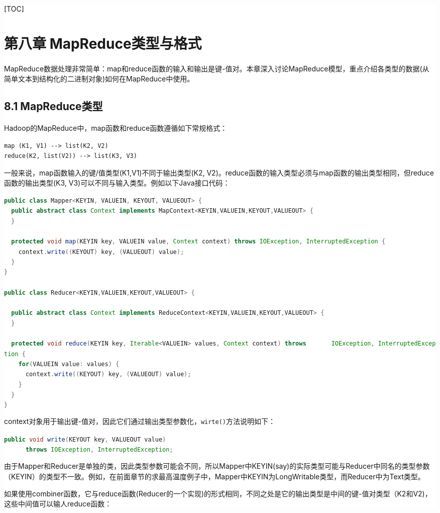 [TOC]

# 第八章 MapReduce类型与格式

MapReduce数据处理非常简单：map和reduce函数的输入和输出是键-值对。本章深入讨论MapReduce模型，重点介绍各类型的数据(从简单文本到结构化的二进制对象)如何在MapReduce中使用。

## 8.1 MapReduce类型

Hadoop的MapReduce中，map函数和reduce函数遵循如下常规格式：

```
map (K1, V1) --> list(K2, V2)
reduce(K2, list(V2)) --> list(K3, V3)
```

一般来说，map函数输入的键/值类型(K1,V1)不同于输出类型(K2, V2)。reduce函数的输入类型必须与map函数的输出类型相同，但reduce函数的输出类型(K3, V3)可以不同与输入类型。例如以下Java接口代码：

```java
public class Mapper<KEYIN, VALUEIN, KEYOUT, VALUEOUT> {
  public abstract class Context implements MapContext<KEYIN,VALUEIN,KEYOUT,VALUEOUT> {
  }
  
  protected void map(KEYIN key, VALUEIN value, Context context) throws IOException, InterruptedException {
    context.write((KEYOUT) key, (VALUEOUT) value);
  }
}

public class Reducer<KEYIN,VALUEIN,KEYOUT,VALUEOUT> {
  
  public abstract class Context implements ReduceContext<KEYIN,VALUEIN,KEYOUT,VALUEOUT> {
  }
  
  protected void reduce(KEYIN key, Iterable<VALUEIN> values, Context context) throws 	   IOException, InterruptedException {
    for(VALUEIN value: values) {
      context.write((KEYOUT) key, (VALUEOUT) value);
    }
  }
}
```

context对象用于输出键-值对，因此它们通过输出类型参数化，`wirte()`方法说明如下：

```java
public void write(KEYOUT key, VALUEOUT value) 
      throws IOException, InterruptedException;
```

由于Mapper和Reducer是单独的类，因此类型参数可能会不同，所以Mapper中KEYIN(say)的实际类型可能与Reducer中同名的类型参数（KEYIN）的类型不一致。例如，在前面章节的求最高温度例子中，Mapper中KEYIN为LongWritable类型，而Reducer中为Text类型。

如果使用combiner函数，它与reduce函数(Reducer的一个实现)的形式相同，不同之处是它的输出类型是中间的键-值对类型（K2和V2)，这些中间值可以输人reduce函数：
